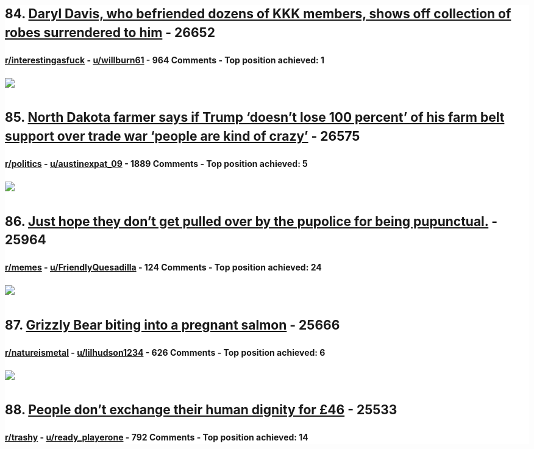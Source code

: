 ## 84. [Daryl Davis, who befriended dozens of KKK members, shows off collection of robes surrendered to him](http://reddit.com/r/interestingasfuck/comments/cwda7l/daryl_davis_who_befriended_dozens_of_kkk_members/) - 26652
#### [r/interestingasfuck](http://reddit.com/r/interestingasfuck) - [u/willburn61](http://reddit.com/u/willburn61) - 964 Comments - Top position achieved: 1

<a href="https://i.redd.it/8xujq7ay43j31.jpg"><img src="https://a.thumbs.redditmedia.com/WE1gnr1o-pAwyUUXT4pL-y4bLCA8QbSAzZ8BwySBPB0.jpg"></img></a>

## 85. [North Dakota farmer says if Trump ‘doesn’t lose 100 percent’ of his farm belt support over trade war ‘people are kind of crazy’](http://reddit.com/r/politics/comments/cw4d9d/north_dakota_farmer_says_if_trump_doesnt_lose_100/) - 26575
#### [r/politics](http://reddit.com/r/politics) - [u/austinexpat_09](http://reddit.com/u/austinexpat_09) - 1889 Comments - Top position achieved: 5

<a href="https://www.newsweek.com/north-dakota-trump-china-trade-war-1456253"><img src="https://b.thumbs.redditmedia.com/Se_hY_IxC6e-KJZDnmDZyrOhFzCkAzhvhLFGPfRLvAI.jpg"></img></a>

## 86. [Just hope they don’t get pulled over by the pupolice for being pupunctual.](http://reddit.com/r/memes/comments/cw4e1o/just_hope_they_dont_get_pulled_over_by_the/) - 25964
#### [r/memes](http://reddit.com/r/memes) - [u/FriendlyQuesadilla](http://reddit.com/u/FriendlyQuesadilla) - 124 Comments - Top position achieved: 24

<a href="https://i.redd.it/ga3jrhmrszi31.jpg"><img src="https://b.thumbs.redditmedia.com/TyCDPTq0gA2q8D3RiaMPc8pyjzPAQynFdT_CpZM6t1U.jpg"></img></a>

## 87. [Grizzly Bear biting into a pregnant salmon](http://reddit.com/r/natureismetal/comments/cw5zcq/grizzly_bear_biting_into_a_pregnant_salmon/) - 25666
#### [r/natureismetal](http://reddit.com/r/natureismetal) - [u/lilhudson1234](http://reddit.com/u/lilhudson1234) - 626 Comments - Top position achieved: 6

<a href="https://i.redd.it/p36lq72se0j31.jpg"><img src="https://a.thumbs.redditmedia.com/fUUwcOeoui-DqBk3AkykYXwQw6GM6mNRNURMQdQjJG4.jpg"></img></a>

## 88. [People don’t exchange their human dignity for £46](http://reddit.com/r/trashy/comments/cw7auk/people_dont_exchange_their_human_dignity_for_46/) - 25533
#### [r/trashy](http://reddit.com/r/trashy) - [u/ready_playerone](http://reddit.com/u/ready_playerone) - 792 Comments - Top position achieved: 14
